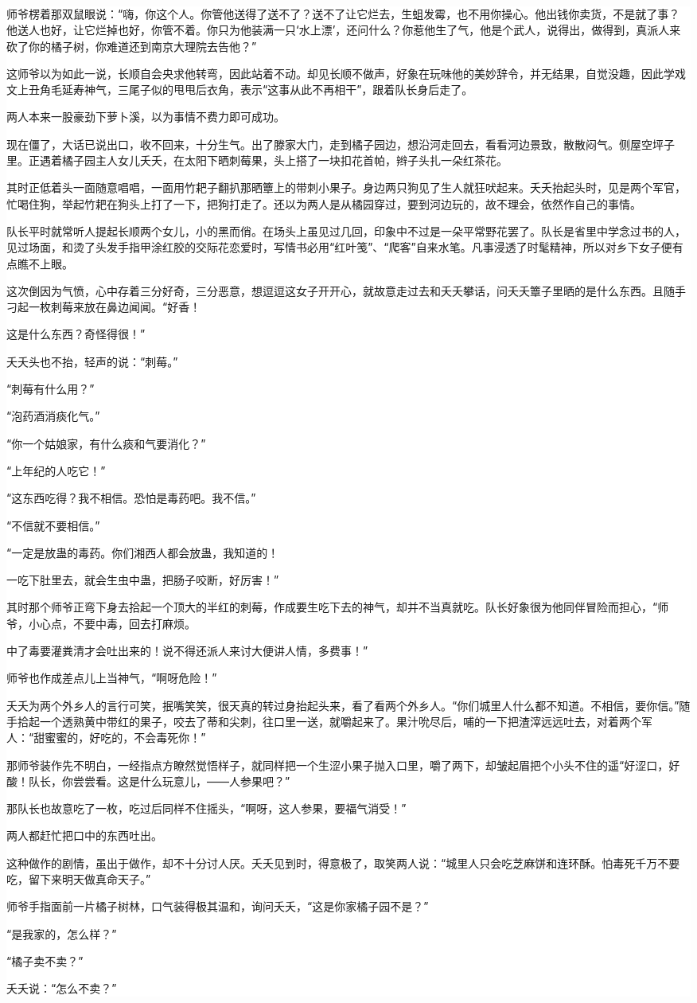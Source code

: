    师爷楞着那双鼠眼说：“嗨，你这个人。你管他送得了送不了？送不了让它烂去，生蛆发霉，也不用你操心。他出钱你卖货，不是就了事？他送人也好，让它烂掉也好，你管不着。你只为他装满一只‘水上漂’，还问什么？你惹他生了气，他是个武人，说得出，做得到，真派人来砍了你的橘子树，你难道还到南京大理院去告他？” 

   这师爷以为如此一说，长顺自会央求他转弯，因此站着不动。却见长顺不做声，好象在玩味他的美妙辞令，并无结果，自觉没趣，因此学戏文上丑角毛延寿神气，三尾子似的甩甩后衣角，表示“这事从此不再相干”，跟着队长身后走了。 

   两人本来一股豪劲下萝卜溪，以为事情不费力即可成功。 

   现在僵了，大话已说出口，收不回来，十分生气。出了滕家大门，走到橘子园边，想沿河走回去，看看河边景致，散散闷气。侧屋空坪子里。正遇着橘子园主人女儿夭夭，在太阳下晒刺莓果，头上搭了一块扣花首帕，辫子头扎一朵红茶花。 

   其时正低着头一面随意唱唱，一面用竹耙子翻扒那晒簟上的带刺小果子。身边两只狗见了生人就狂吠起来。夭夭抬起头时，见是两个军官，忙喝住狗，举起竹耙在狗头上打了一下，把狗打走了。还以为两人是从橘园穿过，要到河边玩的，故不理会，依然作自己的事情。 

   队长平时就常听人提起长顺两个女儿，小的黑而俏。在场头上虽见过几回，印象中不过是一朵平常野花罢了。队长是省里中学念过书的人，见过场面，和烫了头发手指甲涂红胶的交际花恋爱时，写情书必用“红叶笺”、“爬客”自来水笔。凡事浸透了时髦精神，所以对乡下女子便有点瞧不上眼。 

   这次倒因为气愤，心中存着三分好奇，三分恶意，想逗逗这女子开开心，就故意走过去和夭夭攀话，问夭夭簟子里晒的是什么东西。且随手刁起一枚刺莓来放在鼻边闻闻。“好香！ 

   这是什么东西？奇怪得很！” 

   夭夭头也不抬，轻声的说：“刺莓。” 

   “刺莓有什么用？” 

   “泡药酒消痰化气。” 

   “你一个姑娘家，有什么痰和气要消化？” 

   “上年纪的人吃它！” 

   “这东西吃得？我不相信。恐怕是毒药吧。我不信。” 

   “不信就不要相信。” 

   “一定是放蛊的毒药。你们湘西人都会放蛊，我知道的！ 

   一吃下肚里去，就会生虫中蛊，把肠子咬断，好厉害！” 

   其时那个师爷正弯下身去拾起一个顶大的半红的刺莓，作成要生吃下去的神气，却并不当真就吃。队长好象很为他同伴冒险而担心，“师爷，小心点，不要中毒，回去打麻烦。 

   中了毒要灌粪清才会吐出来的！说不得还派人来讨大便讲人情，多费事！” 

   师爷也作成差点儿上当神气，“啊呀危险！” 

   夭夭为两个外乡人的言行可笑，抿嘴笑笑，很天真的转过身抬起头来，看了看两个外乡人。“你们城里人什么都不知道。不相信，要你信。”随手拾起一个透熟黄中带红的果子，咬去了蒂和尖刺，往口里一送，就嚼起来了。果汁吮尽后，哺的一下把渣滓远远吐去，对着两个军人：“甜蜜蜜的，好吃的，不会毒死你！” 

   那师爷装作先不明白，一经指点方瞭然觉悟样子，就同样把一个生涩小果子抛入口里，嚼了两下，却皱起眉把个小头不住的遥“好涩口，好酸！队长，你尝尝看。这是什么玩意儿，——人参果吧？” 

   那队长也故意吃了一枚，吃过后同样不住摇头，“啊呀，这人参果，要福气消受！” 

   两人都赶忙把口中的东西吐出。 

   这种做作的剧情，虽出于做作，却不十分讨人厌。夭夭见到时，得意极了，取笑两人说：“城里人只会吃芝麻饼和连环酥。怕毒死千万不要吃，留下来明天做真命天子。” 

   师爷手指面前一片橘子树林，口气装得极其温和，询问夭夭，“这是你家橘子园不是？” 

   “是我家的，怎么样？” 

   “橘子卖不卖？” 

   夭夭说：“怎么不卖？” 
